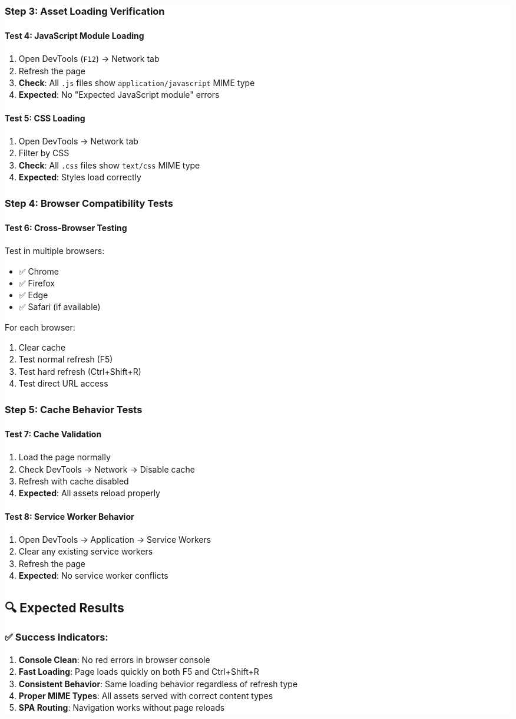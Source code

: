 ### **Step 3: Asset Loading Verification**

#### **Test 4: JavaScript Module Loading**
1. Open DevTools (`F12`) → Network tab
2. Refresh the page
3. **Check**: All `.js` files show `application/javascript` MIME type
4. **Expected**: No "Expected JavaScript module" errors

#### **Test 5: CSS Loading**
1. Open DevTools → Network tab
2. Filter by CSS
3. **Check**: All `.css` files show `text/css` MIME type
4. **Expected**: Styles load correctly

### **Step 4: Browser Compatibility Tests**

#### **Test 6: Cross-Browser Testing**
Test in multiple browsers:
- ✅ Chrome
- ✅ Firefox
- ✅ Edge
- ✅ Safari (if available)

For each browser:
1. Clear cache
2. Test normal refresh (F5)
3. Test hard refresh (Ctrl+Shift+R)
4. Test direct URL access

### **Step 5: Cache Behavior Tests**

#### **Test 7: Cache Validation**
1. Load the page normally
2. Check DevTools → Network → Disable cache
3. Refresh with cache disabled
4. **Expected**: All assets reload properly

#### **Test 8: Service Worker Behavior**
1. Open DevTools → Application → Service Workers
2. Clear any existing service workers
3. Refresh the page
4. **Expected**: No service worker conflicts

## 🔍 **Expected Results**

### **✅ Success Indicators:**

1. **Console Clean**: No red errors in browser console
2. **Fast Loading**: Page loads quickly on both F5 and Ctrl+Shift+R
3. **Consistent Behavior**: Same loading behavior regardless of refresh type
4. **Proper MIME Types**: All assets served with correct content types
5. **SPA Routing**: Navigation works without page reloads
